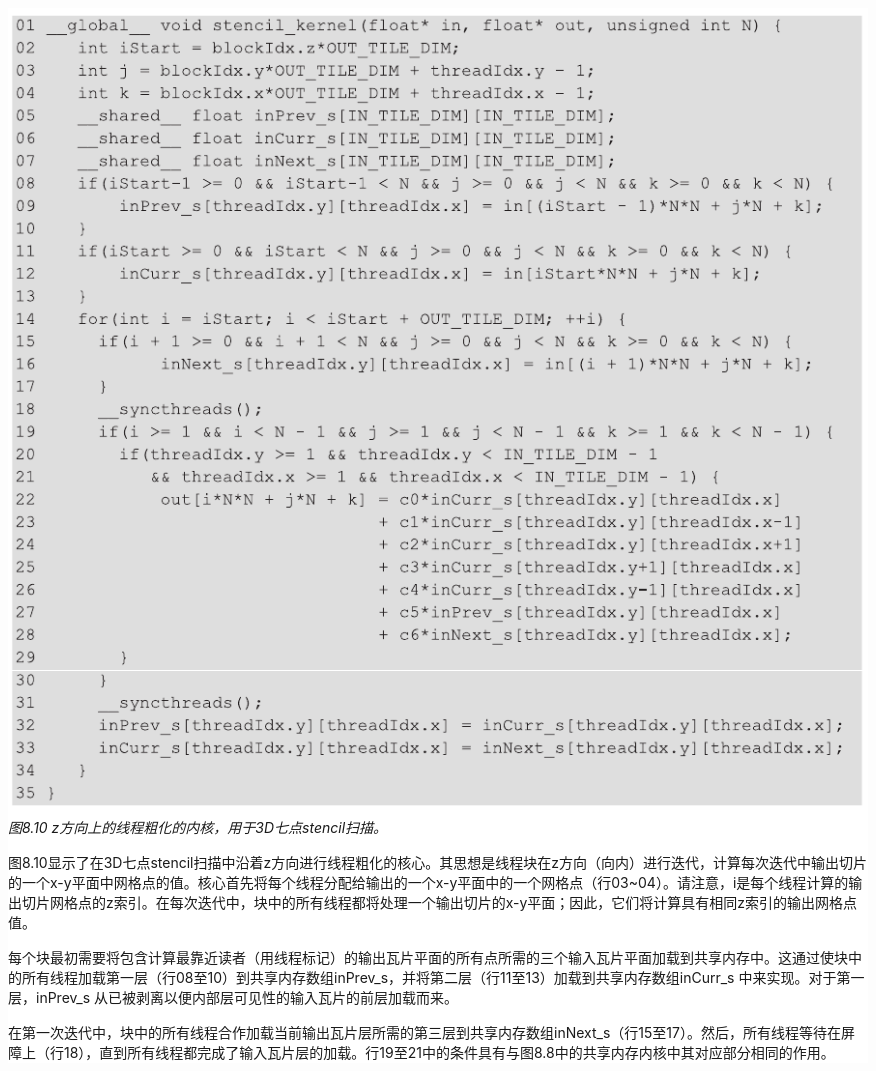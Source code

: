 <a>![](/img/pmpp/ch8/14.png)</a>
*图8.10 z方向上的线程粗化的内核，用于3D七点stencil扫描。*

图8.10显示了在3D七点stencil扫描中沿着z方向进行线程粗化的核心。其思想是线程块在z方向（向内）进行迭代，计算每次迭代中输出切片的一个x-y平面中网格点的值。核心首先将每个线程分配给输出的一个x-y平面中的一个网格点（行03~04）。请注意，i是每个线程计算的输出切片网格点的z索引。在每次迭代中，块中的所有线程都将处理一个输出切片的x-y平面；因此，它们将计算具有相同z索引的输出网格点值。

每个块最初需要将包含计算最靠近读者（用线程标记）的输出瓦片平面的所有点所需的三个输入瓦片平面加载到共享内存中。这通过使块中的所有线程加载第一层（行08至10）到共享内存数组inPrev_s，并将第二层（行11至13）加载到共享内存数组inCurr_s 中来实现。对于第一层，inPrev_s 从已被剥离以便内部层可见性的输入瓦片的前层加载而来。

在第一次迭代中，块中的所有线程合作加载当前输出瓦片层所需的第三层到共享内存数组inNext_s（行15至17）。然后，所有线程等待在屏障上（行18），直到所有线程都完成了输入瓦片层的加载。行19至21中的条件具有与图8.8中的共享内存内核中其对应部分相同的作用。
